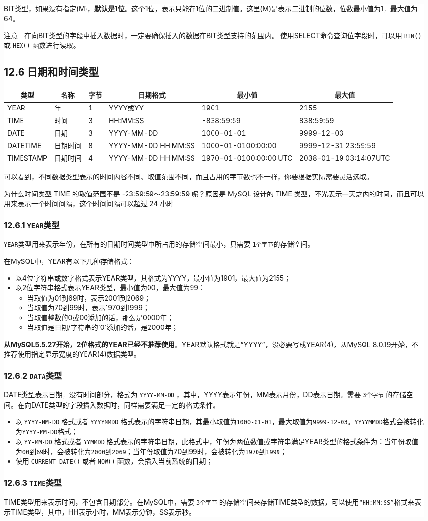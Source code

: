 BIT类型，如果没有指定(M)，**<u>默认是1位</u>**。这个1位，表示只能存1位的二进制值。这里(M)是表示二进制的位数，位数最小值为1，最大值为64。  

注意：在向BIT类型的字段中插入数据时，一定要确保插入的数据在BIT类型支持的范围内。  使用SELECT命令查询位字段时，可以用 `BIN()` 或 `HEX()` 函数进行读取。



## 12.6 日期和时间类型

| 类型      | 名称     | 字节 | 日期格式            | 最小值                 | 最大值                 |
| --------- | -------- | ---- | ------------------- | ---------------------- | ---------------------- |
| YEAR      | 年       | 1    | YYYY或YY            | 1901                   | 2155                   |
| TIME      | 时间     | 3    | HH:MM:SS            | -838:59:59             | 838:59:59              |
| DATE      | 日期     | 3    | YYYY-MM-DD          | 1000-01-01             | 9999-12-03             |
| DATETIME  | 日期时间 | 8    | YYYY-MM-DD HH:MM:SS | 1000-01-0100:00:00     | 9999-12-31 23:59:59    |
| TIMESTAMP | 日期时间 | 4    | YYYY-MM-DD HH:MM:SS | 1970-01-0100:00:00 UTC | 2038-01-19 03:14:07UTC |

可以看到，不同数据类型表示的时间内容不同、取值范围不同，而且占用的字节数也不一样，你要根据实际需要灵活选取。

为什么时间类型 TIME 的取值范围不是 -23:59:59～23:59:59 呢？原因是 MySQL 设计的 TIME 类型，不光表示一天之内的时间，而且可以用来表示一个时间间隔，这个时间间隔可以超过 24 小时

### 12.6.1 `YEAR`类型

`YEAR`类型用来表示年份，在所有的日期时间类型中所占用的存储空间最小，只需要 `1个字节`的存储空间。

在MySQL中，YEAR有以下几种存储格式：

- 以4位字符串或数字格式表示YEAR类型，其格式为YYYY，最小值为1901，最大值为2155；
- 以2位字符串格式表示YEAR类型，最小值为00，最大值为99：
  - 当取值为01到69时，表示2001到2069；
  - 当取值为70到99时，表示1970到1999；
  - 当取值整数的0或00添加的话，那么是0000年；
  - 当取值是日期/字符串的'0'添加的话，是2000年；

**从MySQL5.5.27开始，2位格式的YEAR已经不推荐使用**。YEAR默认格式就是“YYYY”，没必要写成YEAR(4)，从MySQL 8.0.19开始，不推荐使用指定显示宽度的YEAR(4)数据类型。

### 12.6.2 `DATA`类型

DATE类型表示日期，没有时间部分，格式为 `YYYY-MM-DD` ，其中，YYYY表示年份，MM表示月份，DD表示日期。需要 `3个字节` 的存储空间。在向DATE类型的字段插入数据时，同样需要满足一定的格式条件。

- 以 `YYYY-MM-DD` 格式或者 `YYYYMMDD` 格式表示的字符串日期，其最小取值为`1000-01-01`，最大取值为`9999-12-03`。`YYYYMMDD`格式会被转化为`YYYY-MM-DD`格式；
- 以 `YY-MM-DD` 格式或者 `YYMMDD` 格式表示的字符串日期，此格式中，年份为两位数值或字符串满足YEAR类型的格式条件为：当年份取值为`00`到`69`时，会被转化为`2000`到`2069`；当年份取值为70到99时，会被转化为`1970`到`1999`；
- 使用 `CURRENT_DATE()` 或者 `NOW()` 函数，会插入当前系统的日期；

### 12.6.3 `TIME`类型

 TIME类型用来表示时间，不包含日期部分。在MySQL中，需要 `3个字节` 的存储空间来存储TIME类型的数据，可以使用`“HH:MM:SS”`格式来表示TIME类型，其中，HH表示小时，MM表示分钟，SS表示秒。

